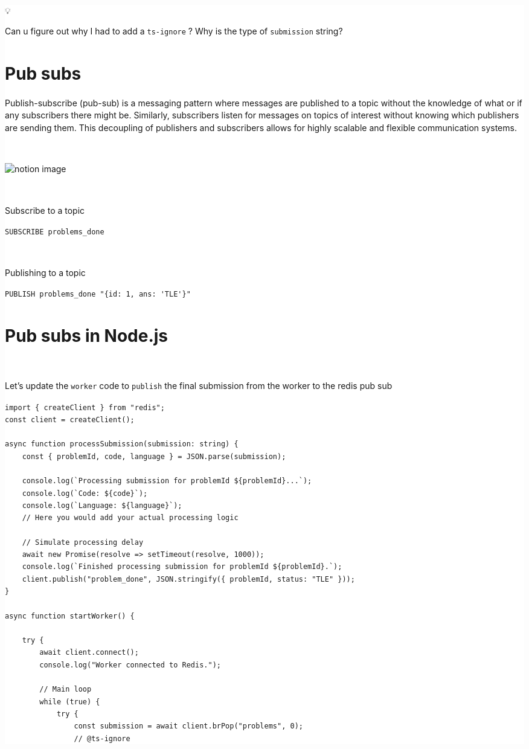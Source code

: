 💡

Can u figure out why I had to add a `ts-ignore` ? Why is the type of `submission` string?



# Pub subs

Publish-subscribe (pub-sub) is a messaging pattern where messages are published to a topic without the knowledge of what or if any subscribers there might be. Similarly, subscribers listen for messages on topics of interest without knowing which publishers are sending them. This decoupling of publishers and subscribers allows for highly scalable and flexible communication systems.

 

![notion image](https://www.notion.so/image/https%3A%2F%2Fprod-files-secure.s3.us-west-2.amazonaws.com%2F085e8ad8-528e-47d7-8922-a23dc4016453%2F7f446917-e063-4a1c-8d16-632cc6fca0a2%2FScreenshot_2024-04-07_at_5.26.51_PM.png?table=block\&id=e81e64d8-32c3-40a8-b791-450a5465629b\&cache=v2 "notion image")

 

Subscribe to a topic

```
SUBSCRIBE problems_done
```

 

Publishing to a topic

```
PUBLISH problems_done "{id: 1, ans: 'TLE'}"
```



# Pub subs in Node.js

 

Let’s update the `worker` code to `publish` the final submission from the worker to the redis pub sub

```TSX
import { createClient } from "redis";
const client = createClient();

async function processSubmission(submission: string) {
    const { problemId, code, language } = JSON.parse(submission);

    console.log(`Processing submission for problemId ${problemId}...`);
    console.log(`Code: ${code}`);
    console.log(`Language: ${language}`);
    // Here you would add your actual processing logic

    // Simulate processing delay
    await new Promise(resolve => setTimeout(resolve, 1000));
    console.log(`Finished processing submission for problemId ${problemId}.`);
    client.publish("problem_done", JSON.stringify({ problemId, status: "TLE" }));
}

async function startWorker() {

    try {
        await client.connect();
        console.log("Worker connected to Redis.");

        // Main loop
        while (true) {
            try {
                const submission = await client.brPop("problems", 0);
                // @ts-ignore
```